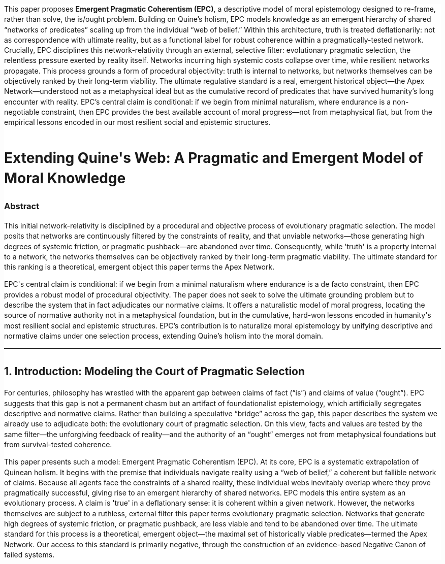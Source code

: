 This paper proposes **Emergent Pragmatic Coherentism (EPC)**, a descriptive model of moral epistemology designed to re-frame, rather than solve, the is/ought problem. Building on Quine’s holism, EPC models knowledge as an emergent hierarchy of shared “networks of predicates” scaling up from the individual “web of belief.” Within this architecture, truth is treated deflationarily: not as correspondence with ultimate reality, but as a functional label for robust coherence within a pragmatically-tested network. Crucially, EPC disciplines this network-relativity through an external, selective filter: evolutionary pragmatic selection, the relentless pressure exerted by reality itself. Networks incurring high systemic costs collapse over time, while resilient networks propagate. This process grounds a form of procedural objectivity: truth is internal to networks, but networks themselves can be objectively ranked by their long-term viability. The ultimate regulative standard is a real, emergent historical object—the Apex Network—understood not as a metaphysical ideal but as the cumulative record of predicates that have survived humanity’s long encounter with reality. EPC’s central claim is conditional: if we begin from minimal naturalism, where endurance is a non-negotiable constraint, then EPC provides the best available account of moral progress—not from metaphysical fiat, but from the empirical lessons encoded in our most resilient social and epistemic structures.

# Extending Quine's Web: A Pragmatic and Emergent Model of Moral Knowledge

### Abstract

This initial network-relativity is disciplined by a procedural and objective process of evolutionary pragmatic selection. The model posits that networks are continuously filtered by the constraints of reality, and that unviable networks—those generating high degrees of systemic friction, or pragmatic pushback—are abandoned over time. Consequently, while 'truth' is a property internal to a network, the networks themselves can be objectively ranked by their long-term pragmatic viability. The ultimate standard for this ranking is a theoretical, emergent object this paper terms the Apex Network.

EPC's central claim is conditional: if we begin from a minimal naturalism where endurance is a de facto constraint, then EPC provides a robust model of procedural objectivity. The paper does not seek to solve the ultimate grounding problem but to describe the system that in fact adjudicates our normative claims. It offers a naturalistic model of moral progress, locating the source of normative authority not in a metaphysical foundation, but in the cumulative, hard-won lessons encoded in humanity's most resilient social and epistemic structures. EPC’s contribution is to naturalize moral epistemology by unifying descriptive and normative claims under one selection process, extending Quine’s holism into the moral domain.

---

## 1. Introduction: Modeling the Court of Pragmatic Selection

For centuries, philosophy has wrestled with the apparent gap between claims of fact (“is”) and claims of value (“ought”). EPC suggests that this gap is not a permanent chasm but an artifact of foundationalist epistemology, which artificially segregates descriptive and normative claims. Rather than building a speculative “bridge” across the gap, this paper describes the system we already use to adjudicate both: the evolutionary court of pragmatic selection. On this view, facts and values are tested by the same filter—the unforgiving feedback of reality—and the authority of an “ought” emerges not from metaphysical foundations but from survival-tested coherence.

This paper presents such a model: Emergent Pragmatic Coherentism (EPC). At its core, EPC is a systematic extrapolation of Quinean holism. It begins with the premise that individuals navigate reality using a “web of belief,” a coherent but fallible network of claims. Because all agents face the constraints of a shared reality, these individual webs inevitably overlap where they prove pragmatically successful, giving rise to an emergent hierarchy of shared networks.
EPC models this entire system as an evolutionary process. A claim is 'true' in a deflationary sense: it is coherent within a given network. However, the networks themselves are subject to a ruthless, external filter this paper terms evolutionary pragmatic selection. Networks that generate high degrees of systemic friction, or pragmatic pushback, are less viable and tend to be abandoned over time. The ultimate standard for this process is a theoretical, emergent object—the maximal set of historically viable predicates—termed the Apex Network. Our access to this standard is primarily negative, through the construction of an evidence-based Negative Canon of failed systems.
